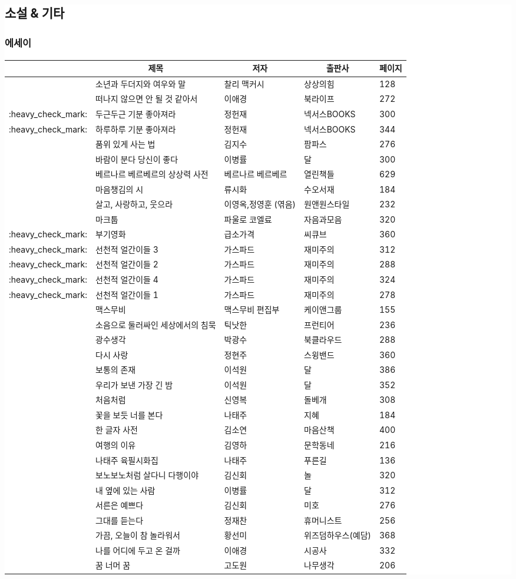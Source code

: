 ## 소설 & 기타

### 에세이

|                      | 제목                          | 저자            | 출판사        | 페이지 |
|----------------------|-----------------------------|---------------|------------|-----|
|                      | 소년과 두더지와 여우와 말              | 찰리 맥커시        | 상상의힘       | 128 |
|                      | 떠나지 않으면 안 될 것 같아서           | 이애경           | 북라이프       | 272 |
| :heavy\_check\_mark: | 두근두근 기분 좋아져라                | 정헌재           | 넥서스BOOKS   | 300 |
| :heavy\_check\_mark: | 하루하루 기분 좋아져라                | 정헌재           | 넥서스BOOKS   | 344 |
|                      | 품위 있게 사는 법                  | 김지수           | 팜파스        | 276 |
|                      | 바람이 분다 당신이 좋다               | 이병률           | 달          | 300 |
|                      | 베르나르 베르베르의 상상력 사전           | 베르나르 베르베르     | 열린책들       | 629 |
|                      | 마음챙김의 시                     | 류시화           | 수오서재       | 184 |
|                      | 살고, 사랑하고, 웃으라               | 이영옥,정영훈 (엮음)  | 원앤원스타일     | 232 |
|                      | 마크툽                         | 파울로 코엘료       | 자음과모음      | 320 |
| :heavy\_check\_mark: | 부기영화                        | 급소가격          | 씨큐브        | 360 |
| :heavy\_check\_mark: | 선천적 얼간이들 3                  | 가스파드          | 재미주의       | 312 |
| :heavy\_check\_mark: | 선천적 얼간이들 2                  | 가스파드          | 재미주의       | 288 |
| :heavy\_check\_mark: | 선천적 얼간이들 4                  | 가스파드          | 재미주의       | 324 |
| :heavy\_check\_mark: | 선천적 얼간이들 1                  | 가스파드          | 재미주의       | 278 |
|                      | 맥스무비                        | 맥스무비 편집부      | 케이앤그룹      | 155 |
|                      | 소음으로 둘러싸인 세상에서의 침묵          | 틱낫한           | 프런티어       | 236 |
|                      | 광수생각                        | 박광수           | 북클라우드      | 288 |
|                      | 다시 사랑                       | 정현주           | 스윙밴드       | 360 |
|                      | 보통의 존재                      | 이석원           | 달          | 386 |
|                      | 우리가 보낸 가장 긴 밤               | 이석원           | 달          | 352 |
|                      | 처음처럼                        | 신영복           | 돌베개        | 308 |
|                      | 꽃을 보듯 너를 본다                 | 나태주           | 지혜         | 184 |
|                      | 한 글자 사전                     | 김소연           | 마음산책       | 400 |
|                      | 여행의 이유                      | 김영하           | 문학동네       | 216 |
|                      | 나태주 육필시화집                   | 나태주           | 푸른길        | 136 |
|                      | 보노보노처럼 살다니 다행이야             | 김신회           | 놀          | 320 |
|                      | 내 옆에 있는 사람                  | 이병률           | 달          | 312 |
|                      | 서른은 예쁘다                     | 김신회           | 미호         | 276 |
|                      | 그대를 듣는다                     | 정재찬           | 휴머니스트      | 256 |
|                      | 가끔, 오늘이 참 놀라워서              | 황선미           | 위즈덤하우스(예담) | 368 |
|                      | 나를 어디에 두고 온 걸까              | 이애경           | 시공사        | 332 |
|                      | 꿈 너머 꿈                      | 고도원           | 나무생각       | 206 |